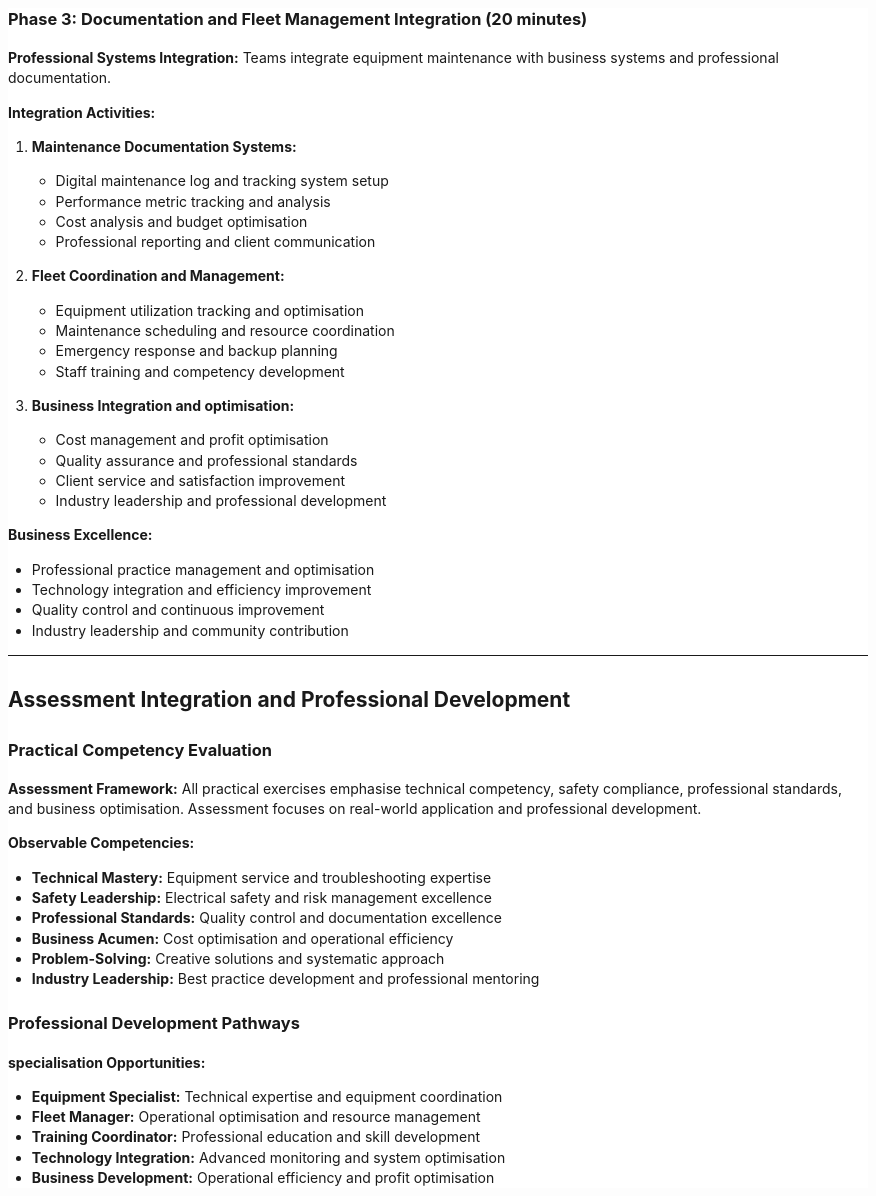 ### **Phase 3: Documentation and Fleet Management Integration (20 minutes)**

**Professional Systems Integration:**
Teams integrate equipment maintenance with business systems and professional documentation.

**Integration Activities:**
1. **Maintenance Documentation Systems:**
   - Digital maintenance log and tracking system setup
   - Performance metric tracking and analysis
   - Cost analysis and budget optimisation
   - Professional reporting and client communication

2. **Fleet Coordination and Management:**
   - Equipment utilization tracking and optimisation
   - Maintenance scheduling and resource coordination
   - Emergency response and backup planning
   - Staff training and competency development

3. **Business Integration and optimisation:**
   - Cost management and profit optimisation
   - Quality assurance and professional standards
   - Client service and satisfaction improvement
   - Industry leadership and professional development

**Business Excellence:**
- Professional practice management and optimisation
- Technology integration and efficiency improvement
- Quality control and continuous improvement
- Industry leadership and community contribution

---

## Assessment Integration and Professional Development

### Practical Competency Evaluation

**Assessment Framework:**
All practical exercises emphasise technical competency, safety compliance, professional standards, and business optimisation. Assessment focuses on real-world application and professional development.

**Observable Competencies:**
- **Technical Mastery:** Equipment service and troubleshooting expertise
- **Safety Leadership:** Electrical safety and risk management excellence
- **Professional Standards:** Quality control and documentation excellence
- **Business Acumen:** Cost optimisation and operational efficiency
- **Problem-Solving:** Creative solutions and systematic approach
- **Industry Leadership:** Best practice development and professional mentoring

### Professional Development Pathways

**specialisation Opportunities:**
- **Equipment Specialist:** Technical expertise and equipment coordination
- **Fleet Manager:** Operational optimisation and resource management
- **Training Coordinator:** Professional education and skill development
- **Technology Integration:** Advanced monitoring and system optimisation
- **Business Development:** Operational efficiency and profit optimisation
